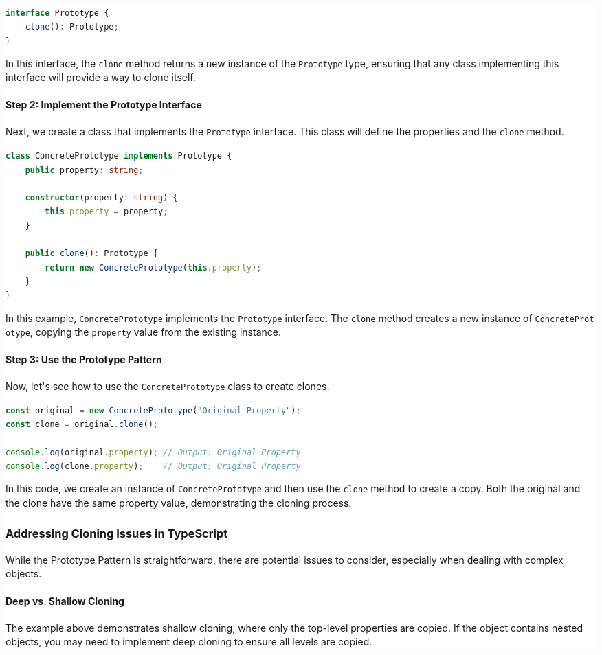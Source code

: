 ```typescript
interface Prototype {
    clone(): Prototype;
}
```

In this interface, the `clone` method returns a new instance of the `Prototype` type, ensuring that any class implementing this interface will provide a way to clone itself.

#### Step 2: Implement the Prototype Interface

Next, we create a class that implements the `Prototype` interface. This class will define the properties and the `clone` method.

```typescript
class ConcretePrototype implements Prototype {
    public property: string;

    constructor(property: string) {
        this.property = property;
    }

    public clone(): Prototype {
        return new ConcretePrototype(this.property);
    }
}
```

In this example, `ConcretePrototype` implements the `Prototype` interface. The `clone` method creates a new instance of `ConcretePrototype`, copying the `property` value from the existing instance.

#### Step 3: Use the Prototype Pattern

Now, let's see how to use the `ConcretePrototype` class to create clones.

```typescript
const original = new ConcretePrototype("Original Property");
const clone = original.clone();

console.log(original.property); // Output: Original Property
console.log(clone.property);    // Output: Original Property
```

In this code, we create an instance of `ConcretePrototype` and then use the `clone` method to create a copy. Both the original and the clone have the same property value, demonstrating the cloning process.

### Addressing Cloning Issues in TypeScript

While the Prototype Pattern is straightforward, there are potential issues to consider, especially when dealing with complex objects.

#### Deep vs. Shallow Cloning

The example above demonstrates shallow cloning, where only the top-level properties are copied. If the object contains nested objects, you may need to implement deep cloning to ensure all levels are copied.
